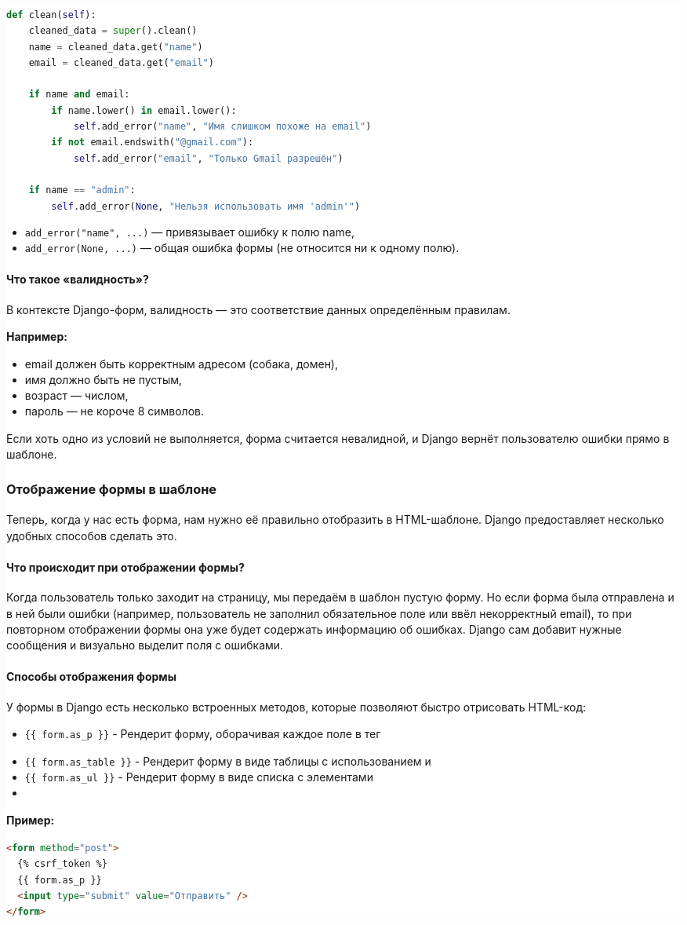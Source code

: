 ```python
def clean(self):
    cleaned_data = super().clean()
    name = cleaned_data.get("name")
    email = cleaned_data.get("email")

    if name and email:
        if name.lower() in email.lower():
            self.add_error("name", "Имя слишком похоже на email")
        if not email.endswith("@gmail.com"):
            self.add_error("email", "Только Gmail разрешён")

    if name == "admin":
        self.add_error(None, "Нельзя использовать имя 'admin'")
```

- `add_error("name", ...)` — привязывает ошибку к полю name,
- `add_error(None, ...)` — общая ошибка формы (не относится ни к одному полю).

#### Что такое «валидность»?

В контексте Django-форм, валидность — это соответствие данных определённым правилам.

**Например:**

- email должен быть корректным адресом (собака, домен),
- имя должно быть не пустым,
- возраст — числом,
- пароль — не короче 8 символов.

Если хоть одно из условий не выполняется, форма считается невалидной, и Django вернёт пользователю ошибки прямо в шаблоне.

### Отображение формы в шаблоне

Теперь, когда у нас есть форма, нам нужно её правильно отобразить в HTML-шаблоне. Django предоставляет несколько удобных способов сделать это.

#### Что происходит при отображении формы?

Когда пользователь только заходит на страницу, мы передаём в шаблон пустую форму. Но если форма была отправлена и в ней были ошибки (например, пользователь не заполнил обязательное поле или ввёл некорректный email), то при повторном отображении формы она уже будет содержать информацию об ошибках. Django сам добавит нужные сообщения и визуально выделит поля с ошибками.

#### Способы отображения формы

У формы в Django есть несколько встроенных методов, которые позволяют быстро отрисовать HTML-код:

- `{{ form.as_p }}` - Рендерит форму, оборачивая каждое поле в тег <p>
- `{{ form.as_table }}` - Рендерит форму в виде таблицы с использованием <tr> и <td>
- `{{ form.as_ul }}` - Рендерит форму в виде списка с элементами <li>

**Пример:**

```html
<form method="post">
  {% csrf_token %}
  {{ form.as_p }}
  <input type="submit" value="Отправить" />
</form>
```
